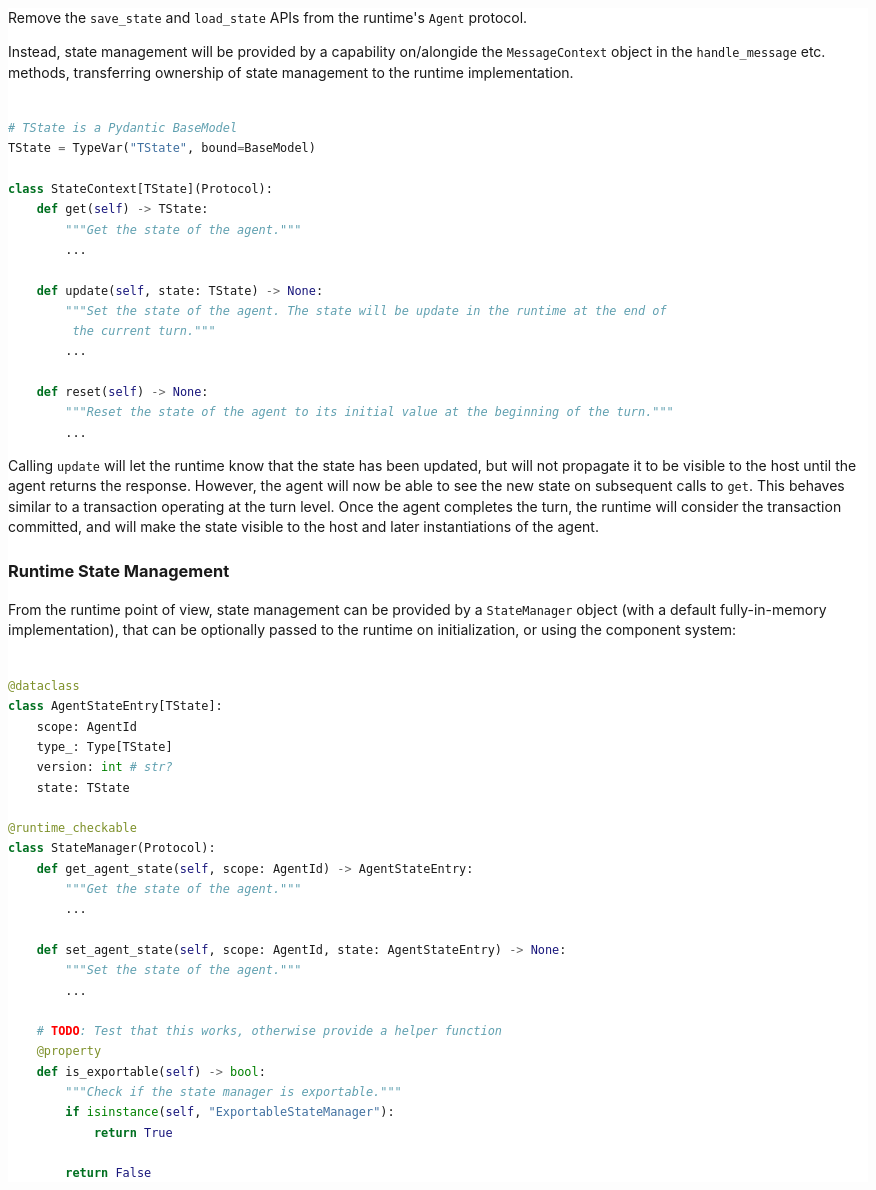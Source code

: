 Remove the `save_state` and `load_state` APIs from the runtime's `Agent` protocol.

Instead, state management will be provided by a capability on/alongide the `MessageContext` object in the `handle_message` etc. methods, transferring ownership of state management to the runtime implementation.

```python

# TState is a Pydantic BaseModel
TState = TypeVar("TState", bound=BaseModel)

class StateContext[TState](Protocol):
    def get(self) -> TState:
        """Get the state of the agent."""
        ...

    def update(self, state: TState) -> None:
        """Set the state of the agent. The state will be update in the runtime at the end of
         the current turn."""
        ...

    def reset(self) -> None:
        """Reset the state of the agent to its initial value at the beginning of the turn."""
        ...

```

Calling `update` will let the runtime know that the state has been updated, but will not propagate it to be visible to the host until the agent returns the response. However, the agent will now be able to see the new state on subsequent calls to `get`. This behaves similar to a transaction operating at the turn level. Once the agent completes the turn, the runtime will consider the transaction committed, and will make the state visible to the host and later instantiations of the agent.

### Runtime State Management

From the runtime point of view, state management can be provided by a `StateManager` object (with a default fully-in-memory implementation), that can be optionally passed to the runtime on initialization, or using the component system:

```python

@dataclass
class AgentStateEntry[TState]:
    scope: AgentId
    type_: Type[TState]
    version: int # str?
    state: TState

@runtime_checkable
class StateManager(Protocol):
    def get_agent_state(self, scope: AgentId) -> AgentStateEntry:
        """Get the state of the agent."""
        ...

    def set_agent_state(self, scope: AgentId, state: AgentStateEntry) -> None:
        """Set the state of the agent."""
        ...

    # TODO: Test that this works, otherwise provide a helper function
    @property
    def is_exportable(self) -> bool:
        """Check if the state manager is exportable."""
        if isinstance(self, "ExportableStateManager"):
            return True

        return False
```